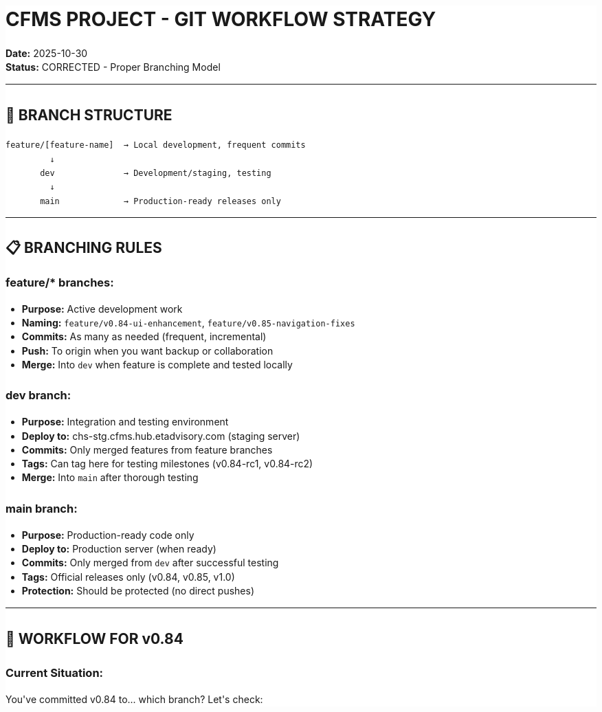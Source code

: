 # CFMS PROJECT - GIT WORKFLOW STRATEGY

**Date:** 2025-10-30  
**Status:** CORRECTED - Proper Branching Model

---

## 🌳 BRANCH STRUCTURE

```
feature/[feature-name]  → Local development, frequent commits
         ↓
       dev              → Development/staging, testing
         ↓
       main             → Production-ready releases only
```

---

## 📋 BRANCHING RULES

### feature/* branches:
- **Purpose:** Active development work
- **Naming:** `feature/v0.84-ui-enhancement`, `feature/v0.85-navigation-fixes`
- **Commits:** As many as needed (frequent, incremental)
- **Push:** To origin when you want backup or collaboration
- **Merge:** Into `dev` when feature is complete and tested locally

### dev branch:
- **Purpose:** Integration and testing environment
- **Deploy to:** chs-stg.cfms.hub.etadvisory.com (staging server)
- **Commits:** Only merged features from feature branches
- **Tags:** Can tag here for testing milestones (v0.84-rc1, v0.84-rc2)
- **Merge:** Into `main` after thorough testing

### main branch:
- **Purpose:** Production-ready code only
- **Deploy to:** Production server (when ready)
- **Commits:** Only merged from `dev` after successful testing
- **Tags:** Official releases only (v0.84, v0.85, v1.0)
- **Protection:** Should be protected (no direct pushes)

---

## 🚀 WORKFLOW FOR v0.84

### Current Situation:
You've committed v0.84 to... which branch? Let's check:
